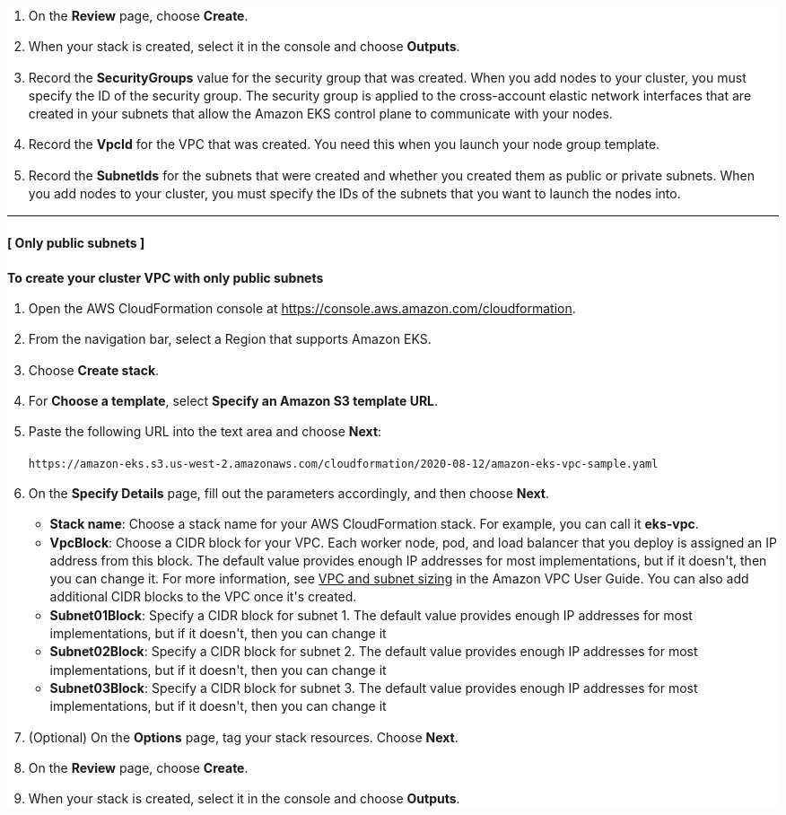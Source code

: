 1. On the **Review** page, choose **Create**\.

1. When your stack is created, select it in the console and choose **Outputs**\.

1. Record the **SecurityGroups** value for the security group that was created\. When you add nodes to your cluster, you must specify the ID of the security group\. The security group is applied to the cross\-account elastic network interfaces that are created in your subnets that allow the Amazon EKS control plane to communicate with your nodes\.

1. Record the **VpcId** for the VPC that was created\. You need this when you launch your node group template\.

1. Record the **SubnetIds** for the subnets that were created and whether you created them as public or private subnets\. When you add nodes to your cluster, you must specify the IDs of the subnets that you want to launch the nodes into\.

------
#### [ Only public subnets ]

**To create your cluster VPC with only public subnets**

1. Open the AWS CloudFormation console at [https://console\.aws\.amazon\.com/cloudformation](https://console.aws.amazon.com/cloudformation/)\.

1. From the navigation bar, select a Region that supports Amazon EKS\.

1. Choose **Create stack**\.

1. For **Choose a template**, select **Specify an Amazon S3 template URL**\.

1. Paste the following URL into the text area and choose **Next**:

   ```
   https://amazon-eks.s3.us-west-2.amazonaws.com/cloudformation/2020-08-12/amazon-eks-vpc-sample.yaml
   ```

1. On the **Specify Details** page, fill out the parameters accordingly, and then choose **Next**\.
   + **Stack name**: Choose a stack name for your AWS CloudFormation stack\. For example, you can call it **eks\-vpc**\.
   + **VpcBlock**: Choose a CIDR block for your VPC\. Each worker node, pod, and load balancer that you deploy is assigned an IP address from this block\. The default value provides enough IP addresses for most implementations, but if it doesn't, then you can change it\. For more information, see [VPC and subnet sizing](https://docs.aws.amazon.com/vpc/latest/userguide/VPC_Subnets.html#VPC_Sizing) in the Amazon VPC User Guide\. You can also add additional CIDR blocks to the VPC once it's created\.
   + **Subnet01Block**: Specify a CIDR block for subnet 1\. The default value provides enough IP addresses for most implementations, but if it doesn't, then you can change it
   + **Subnet02Block**: Specify a CIDR block for subnet 2\. The default value provides enough IP addresses for most implementations, but if it doesn't, then you can change it
   + **Subnet03Block**: Specify a CIDR block for subnet 3\. The default value provides enough IP addresses for most implementations, but if it doesn't, then you can change it

1. \(Optional\) On the **Options** page, tag your stack resources\. Choose **Next**\.

1. On the **Review** page, choose **Create**\.

1. When your stack is created, select it in the console and choose **Outputs**\.
